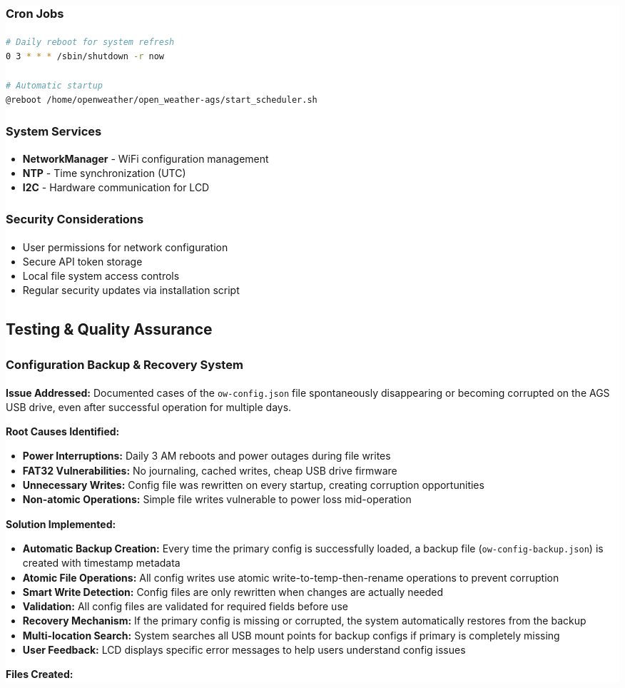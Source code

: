 ### Cron Jobs

```bash
# Daily reboot for system refresh
0 3 * * * /sbin/shutdown -r now

# Automatic startup
@reboot /home/openweather/open_weather-ags/start_scheduler.sh
```

### System Services

- **NetworkManager** - WiFi configuration management
- **NTP** - Time synchronization (UTC)
- **I2C** - Hardware communication for LCD

### Security Considerations

- User permissions for network configuration
- Secure API token storage
- Local file system access controls
- Regular security updates via installation script

## Testing & Quality Assurance

### Configuration Backup & Recovery System

**Issue Addressed:** Documented cases of the `ow-config.json` file spontaneously disappearing or becoming corrupted on the AGS USB drive, even after successful operation for multiple days.

**Root Causes Identified:**

- **Power Interruptions:** Daily 3 AM reboots and power outages during file writes
- **FAT32 Vulnerabilities:** No journaling, cached writes, cheap USB drive firmware
- **Unnecessary Writes:** Config file was rewritten on every startup, creating corruption opportunities
- **Non-atomic Operations:** Simple file writes vulnerable to power loss mid-operation

**Solution Implemented:**

- **Automatic Backup Creation:** Every time the primary config is successfully loaded, a backup file (`ow-config-backup.json`) is created with timestamp metadata
- **Atomic File Operations:** All config writes use atomic write-to-temp-then-rename operations to prevent corruption
- **Smart Write Detection:** Config files are only rewritten when changes are actually needed
- **Validation:** All config files are validated for required fields before use
- **Recovery Mechanism:** If the primary config is missing or corrupted, the system automatically restores from the backup
- **Multi-location Search:** System searches all USB mount points for backup configs if primary is completely missing
- **User Feedback:** LCD displays specific error messages to help users understand config issues

**Files Created:**
